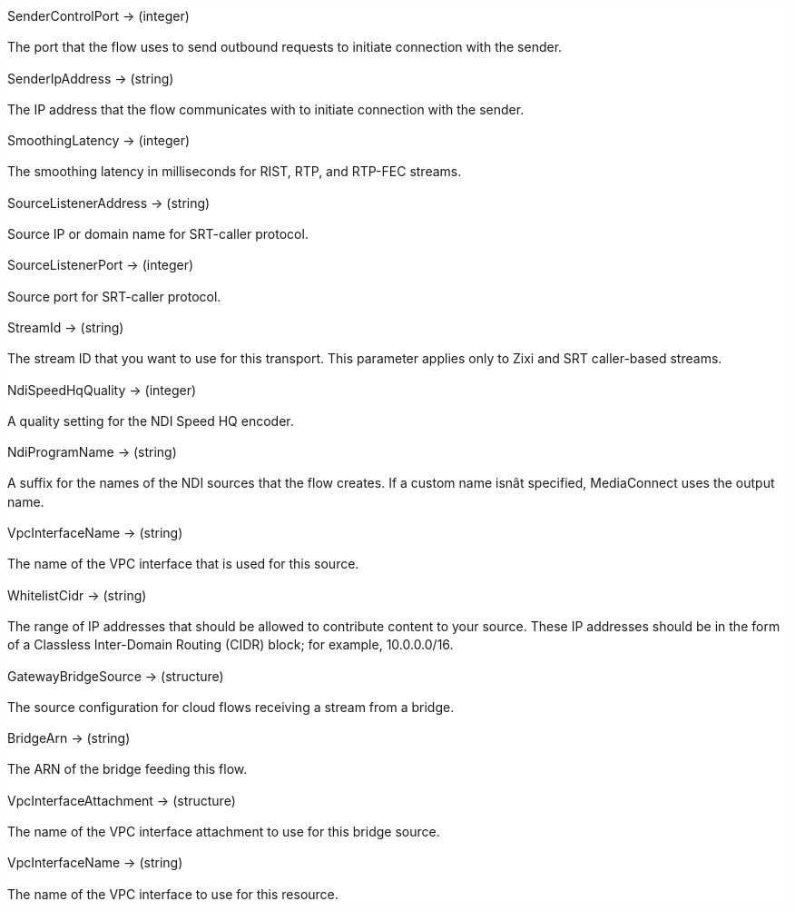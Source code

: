 SenderControlPort -> (integer)

The port that the flow uses to send outbound requests to initiate connection with the sender.

SenderIpAddress -> (string)

The IP address that the flow communicates with to initiate connection with the sender.

SmoothingLatency -> (integer)

The smoothing latency in milliseconds for RIST, RTP, and RTP-FEC streams.

SourceListenerAddress -> (string)

Source IP or domain name for SRT-caller protocol.

SourceListenerPort -> (integer)

Source port for SRT-caller protocol.

StreamId -> (string)

The stream ID that you want to use for this transport. This parameter applies only to Zixi and SRT caller-based streams.

NdiSpeedHqQuality -> (integer)

A quality setting for the NDI Speed HQ encoder.

NdiProgramName -> (string)

A suffix for the names of the NDI sources that the flow creates. If a custom name isnât specified, MediaConnect uses the output name.

VpcInterfaceName -> (string)

The name of the VPC interface that is used for this source.

WhitelistCidr -> (string)

The range of IP addresses that should be allowed to contribute content to your source. These IP addresses should be in the form of a Classless Inter-Domain Routing (CIDR) block; for example, 10.0.0.0/16.

GatewayBridgeSource -> (structure)

The source configuration for cloud flows receiving a stream from a bridge.

BridgeArn -> (string)

The ARN of the bridge feeding this flow.

VpcInterfaceAttachment -> (structure)

The name of the VPC interface attachment to use for this bridge source.

VpcInterfaceName -> (string)

The name of the VPC interface to use for this resource.